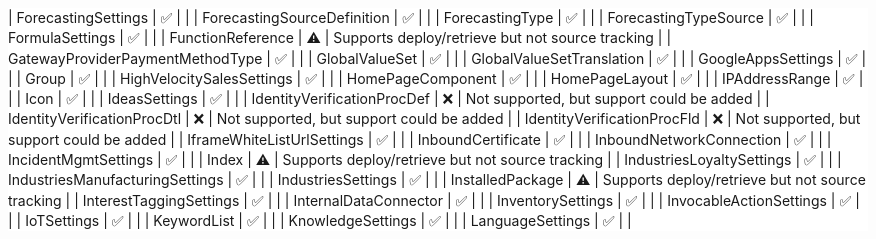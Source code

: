 | ForecastingSettings                   | ✅      |                                                  |
| ForecastingSourceDefinition           | ✅      |                                                  |
| ForecastingType                       | ✅      |                                                  |
| ForecastingTypeSource                 | ✅      |                                                  |
| FormulaSettings                       | ✅      |                                                  |
| FunctionReference                     | ⚠️      | Supports deploy/retrieve but not source tracking |
| GatewayProviderPaymentMethodType      | ✅      |                                                  |
| GlobalValueSet                        | ✅      |                                                  |
| GlobalValueSetTranslation             | ✅      |                                                  |
| GoogleAppsSettings                    | ✅      |                                                  |
| Group                                 | ✅      |                                                  |
| HighVelocitySalesSettings             | ✅      |                                                  |
| HomePageComponent                     | ✅      |                                                  |
| HomePageLayout                        | ✅      |                                                  |
| IPAddressRange                        | ✅      |                                                  |
| Icon                                  | ✅      |                                                  |
| IdeasSettings                         | ✅      |                                                  |
| IdentityVerificationProcDef           | ❌      | Not supported, but support could be added        |
| IdentityVerificationProcDtl           | ❌      | Not supported, but support could be added        |
| IdentityVerificationProcFld           | ❌      | Not supported, but support could be added        |
| IframeWhiteListUrlSettings            | ✅      |                                                  |
| InboundCertificate                    | ✅      |                                                  |
| InboundNetworkConnection              | ✅      |                                                  |
| IncidentMgmtSettings                  | ✅      |                                                  |
| Index                                 | ⚠️      | Supports deploy/retrieve but not source tracking |
| IndustriesLoyaltySettings             | ✅      |                                                  |
| IndustriesManufacturingSettings       | ✅      |                                                  |
| IndustriesSettings                    | ✅      |                                                  |
| InstalledPackage                      | ⚠️      | Supports deploy/retrieve but not source tracking |
| InterestTaggingSettings               | ✅      |                                                  |
| InternalDataConnector                 | ✅      |                                                  |
| InventorySettings                     | ✅      |                                                  |
| InvocableActionSettings               | ✅      |                                                  |
| IoTSettings                           | ✅      |                                                  |
| KeywordList                           | ✅      |                                                  |
| KnowledgeSettings                     | ✅      |                                                  |
| LanguageSettings                      | ✅      |                                                  |
